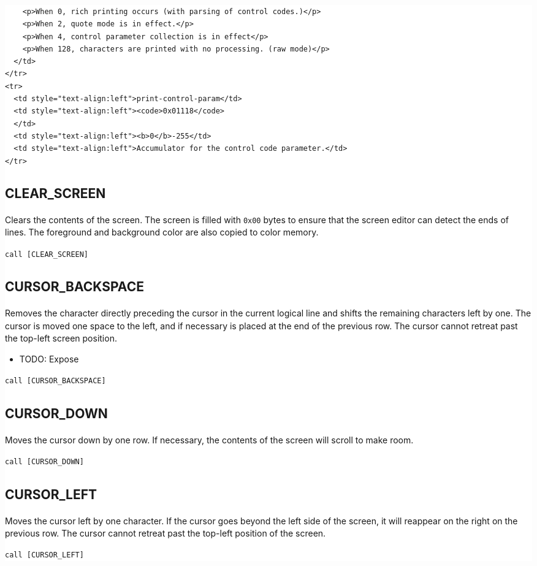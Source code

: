         <p>When 0, rich printing occurs (with parsing of control codes.)</p>
        <p>When 2, quote mode is in effect.</p>
        <p>When 4, control parameter collection is in effect</p>
        <p>When 128, characters are printed with no processing. (raw mode)</p>
      </td>
    </tr>
    <tr>
      <td style="text-align:left">print-control-param</td>
      <td style="text-align:left"><code>0x01118</code>
      </td>
      <td style="text-align:left"><b>0</b>-255</td>
      <td style="text-align:left">Accumulator for the control code parameter.</td>
    </tr>
  </tbody>
</table>

## CLEAR\_SCREEN

Clears the contents of the screen. The screen is filled with `0x00` bytes to ensure that the screen editor can detect the ends of lines. The foreground and background color are also copied to color memory.

```text
call [CLEAR_SCREEN]
```

## CURSOR\_BACKSPACE

Removes the character directly preceding the cursor in the current logical line and shifts the remaining characters left by one. The cursor is moved one space to the left, and if necessary is placed at the end of the previous row. The cursor cannot retreat past the top-left screen position.

* TODO: Expose

```text
call [CURSOR_BACKSPACE]
```

## CURSOR\_DOWN

Moves the cursor down by one row. If necessary, the contents of the screen will scroll to make room.

```text
call [CURSOR_DOWN]
```

## CURSOR\_LEFT

Moves the cursor left by one character. If the cursor goes beyond the left side of the screen, it will reappear on the right on the previous row. The cursor cannot retreat past the top-left position of the screen.

```text
call [CURSOR_LEFT]
```
